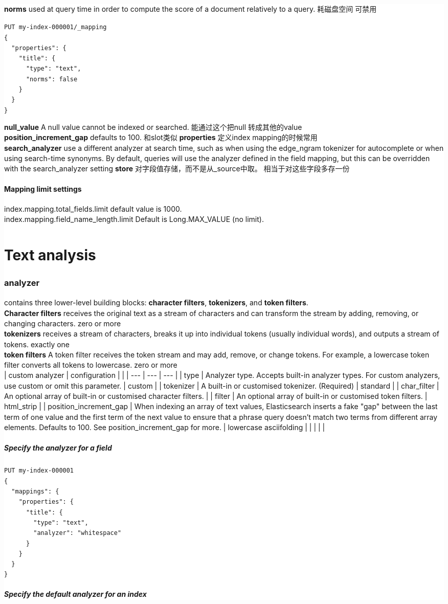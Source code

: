 **norms** used at query time in order to compute the score of a document relatively to a query. 耗磁盘空间 可禁用
```
PUT my-index-000001/_mapping
{
  "properties": {
    "title": {
      "type": "text",
      "norms": false
    }
  }
}
```
**null_value** A null value cannot be indexed or searched. 能通过这个把null 转成其他的value  
**position_increment_gap**  defaults to 100. 和slot类似
**properties** 定义index mapping的时候常用  
**search_analyzer**  use a different analyzer at search time, such as when using the edge_ngram tokenizer for autocomplete or when using search-time synonyms. By default, queries will use the analyzer defined in the field mapping, but this can be overridden with the search_analyzer setting
**store** 对字段值存储，而不是从_source中取。 相当于对这些字段多存一份  
#### Mapping limit settings
index.mapping.total_fields.limit default value is 1000.  
index.mapping.field_name_length.limit  Default is Long.MAX_VALUE (no limit).
# Text analysis
### analyzer
 contains three lower-level building blocks: **character filters**, 
 **tokenizers**, and **token filters**.  
**Character filters** receives the original text as a stream of characters and can transform the stream by adding, removing, or changing characters.  zero or more  
**tokenizers**   receives a stream of characters, breaks it up into individual tokens (usually individual words), and outputs a stream of tokens. exactly one  
**token filters** A token filter receives the token stream and may add, remove, or change tokens. For example, a lowercase token filter converts all tokens to lowercase. zero or more  
| custom analyzer  | configuration   |  |
| --- | --- | --- |
| type | Analyzer type. Accepts built-in analyzer types. For custom analyzers, use custom or omit this parameter. | custom |
| tokenizer | A built-in or customised tokenizer. (Required)  | standard |
| char_filter | An optional array of built-in or customised character filters.  |
| filter | An optional array of built-in or customised token filters.  | html_strip |
| position_increment_gap | When indexing an array of text values, Elasticsearch inserts a fake "gap" between the last term of one value and the first term of the next value to ensure that a phrase query doesn’t match two terms from different array elements. Defaults to 100. See position_increment_gap for more.  | lowercase  asciifolding |
|   |   |  |

##### Specify the analyzer for a field
```
PUT my-index-000001
{
  "mappings": {
    "properties": {
      "title": {
        "type": "text",
        "analyzer": "whitespace"
      }
    }
  }
}
```
##### Specify the default analyzer for an index
```
```